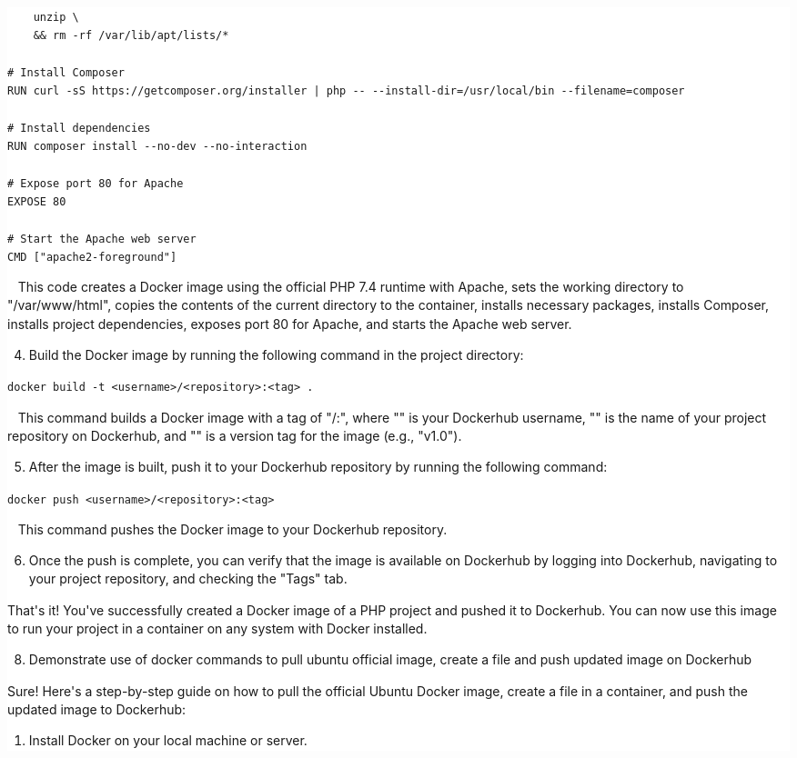 ```
    unzip \
    && rm -rf /var/lib/apt/lists/* 

# Install Composer
RUN curl -sS https://getcomposer.org/installer | php -- --install-dir=/usr/local/bin --filename=composer 

# Install dependencies
RUN composer install --no-dev --no-interaction 

# Expose port 80 for Apache
EXPOSE 80 

# Start the Apache web server
CMD ["apache2-foreground"]
``` 

   This code creates a Docker image using the official PHP 7.4 runtime with Apache, sets the working directory to "/var/www/html", copies the contents of the current directory to the container, installs necessary packages, installs Composer, installs project dependencies, exposes port 80 for Apache, and starts the Apache web server. 

4. Build the Docker image by running the following command in the project directory: 

```
docker build -t <username>/<repository>:<tag> .
``` 

   This command builds a Docker image with a tag of "<username>/<repository>:<tag>", where "<username>" is your Dockerhub username, "<repository>" is the name of your project repository on Dockerhub, and "<tag>" is a version tag for the image (e.g., "v1.0"). 

5. After the image is built, push it to your Dockerhub repository by running the following command: 

```
docker push <username>/<repository>:<tag>
``` 

   This command pushes the Docker image to your Dockerhub repository. 

6. Once the push is complete, you can verify that the image is available on Dockerhub by logging into Dockerhub, navigating to your project repository, and checking the "Tags" tab. 

That's it! You've successfully created a Docker image of a PHP project and pushed it to Dockerhub. You can now use this image to run your project in a container on any system with Docker installed. 







8. Demonstrate use of docker commands to pull ubuntu official image, create a file and push updated image on Dockerhub 

Sure! Here's a step-by-step guide on how to pull the official Ubuntu Docker image, create a file in a container, and push the updated image to Dockerhub: 

1. Install Docker on your local machine or server. 
